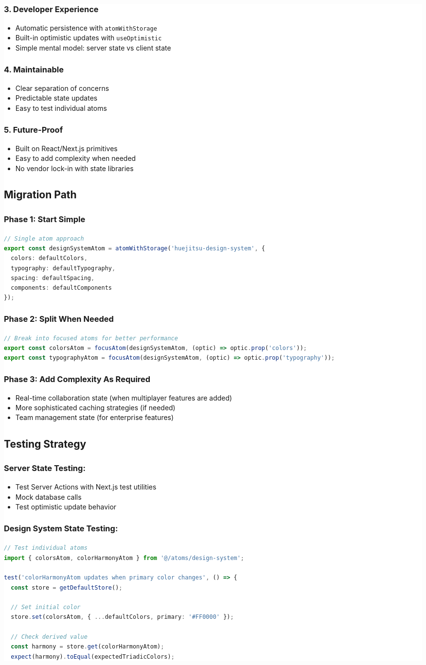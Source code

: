 ### 3. **Developer Experience**
- Automatic persistence with `atomWithStorage`
- Built-in optimistic updates with `useOptimistic`
- Simple mental model: server state vs client state

### 4. **Maintainable**
- Clear separation of concerns
- Predictable state updates
- Easy to test individual atoms

### 5. **Future-Proof**
- Built on React/Next.js primitives
- Easy to add complexity when needed
- No vendor lock-in with state libraries

## Migration Path

### Phase 1: Start Simple
```typescript
// Single atom approach
export const designSystemAtom = atomWithStorage('huejitsu-design-system', {
  colors: defaultColors,
  typography: defaultTypography,
  spacing: defaultSpacing,
  components: defaultComponents
});
```

### Phase 2: Split When Needed
```typescript
// Break into focused atoms for better performance
export const colorsAtom = focusAtom(designSystemAtom, (optic) => optic.prop('colors'));
export const typographyAtom = focusAtom(designSystemAtom, (optic) => optic.prop('typography'));
```

### Phase 3: Add Complexity As Required
- Real-time collaboration state (when multiplayer features are added)
- More sophisticated caching strategies (if needed)
- Team management state (for enterprise features)

## Testing Strategy

### Server State Testing:
- Test Server Actions with Next.js test utilities
- Mock database calls
- Test optimistic update behavior

### Design System State Testing:
```typescript
// Test individual atoms
import { colorsAtom, colorHarmonyAtom } from '@/atoms/design-system';

test('colorHarmonyAtom updates when primary color changes', () => {
  const store = getDefaultStore();
  
  // Set initial color
  store.set(colorsAtom, { ...defaultColors, primary: '#FF0000' });
  
  // Check derived value
  const harmony = store.get(colorHarmonyAtom);
  expect(harmony).toEqual(expectedTriadicColors);
```